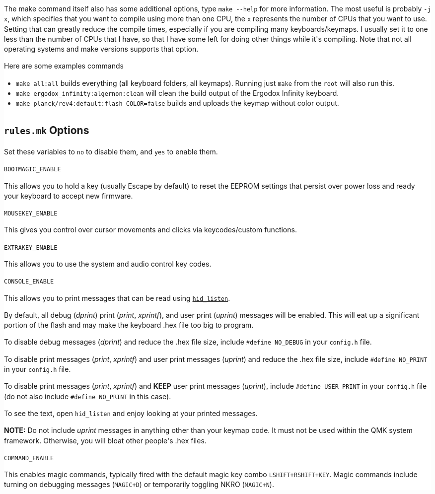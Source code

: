 The make command itself also has some additional options, type `make --help` for more information. The most useful is probably `-jx`, which specifies that you want to compile using more than one CPU, the `x` represents the number of CPUs that you want to use. Setting that can greatly reduce the compile times, especially if you are compiling many keyboards/keymaps. I usually set it to one less than the number of CPUs that I have, so that I have some left for doing other things while it's compiling. Note that not all operating systems and make versions supports that option.

Here are some examples commands

* `make all:all` builds everything (all keyboard folders, all keymaps). Running just `make` from the `root` will also run this.
* `make ergodox_infinity:algernon:clean` will clean the build output of the Ergodox Infinity keyboard.
* `make planck/rev4:default:flash COLOR=false` builds and uploads the keymap without color output.

## `rules.mk` Options

Set these variables to `no` to disable them, and `yes` to enable them.

`BOOTMAGIC_ENABLE`

This allows you to hold a key (usually Escape by default) to reset the EEPROM settings that persist over power loss and ready your keyboard to accept new firmware.

`MOUSEKEY_ENABLE`

This gives you control over cursor movements and clicks via keycodes/custom functions.

`EXTRAKEY_ENABLE`

This allows you to use the system and audio control key codes.

`CONSOLE_ENABLE`

This allows you to print messages that can be read using [`hid_listen`](https://www.pjrc.com/teensy/hid_listen.html).

By default, all debug (*dprint*) print (*print*, *xprintf*), and user print (*uprint*) messages will be enabled. This will eat up a significant portion of the flash and may make the keyboard .hex file too big to program.

To disable debug messages (*dprint*) and reduce the .hex file size, include `#define NO_DEBUG` in your `config.h` file.

To disable print messages (*print*, *xprintf*) and user print messages (*uprint*) and reduce the .hex file size, include `#define NO_PRINT` in your `config.h` file.

To disable print messages (*print*, *xprintf*) and **KEEP** user print messages (*uprint*), include `#define USER_PRINT` in your `config.h` file (do not also include `#define NO_PRINT` in this case).

To see the text, open `hid_listen` and enjoy looking at your printed messages.

**NOTE:** Do not include *uprint* messages in anything other than your keymap code. It must not be used within the QMK system framework. Otherwise, you will bloat other people's .hex files.

`COMMAND_ENABLE`

This enables magic commands, typically fired with the default magic key combo `LSHIFT+RSHIFT+KEY`. Magic commands include turning on debugging messages (`MAGIC+D`) or temporarily toggling NKRO (`MAGIC+N`).
